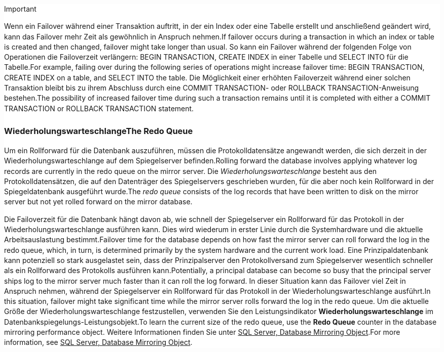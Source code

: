 > [!IMPORTANT]
>  <span data-ttu-id="fdd0a-115">Wenn ein Failover während einer Transaktion auftritt, in der ein Index oder eine Tabelle erstellt und anschließend geändert wird, kann das Failover mehr Zeit als gewöhnlich in Anspruch nehmen.</span><span class="sxs-lookup"><span data-stu-id="fdd0a-115">If failover occurs during a transaction in which an index or table is created and then changed, failover might take longer than usual.</span></span>  <span data-ttu-id="fdd0a-116">So kann ein Failover während der folgenden Folge von Operationen die Failoverzeit verlängern: BEGIN TRANSACTION, CREATE INDEX in einer Tabelle und SELECT INTO für die Tabelle.</span><span class="sxs-lookup"><span data-stu-id="fdd0a-116">For example, failing over during the following series of operations might increase failover time:  BEGIN TRANSACTION, CREATE INDEX on a table, and SELECT INTO the table.</span></span> <span data-ttu-id="fdd0a-117">Die Möglichkeit einer erhöhten Failoverzeit während einer solchen Transaktion bleibt bis zu ihrem Abschluss durch eine COMMIT TRANSACTION- oder ROLLBACK TRANSACTION-Anweisung bestehen.</span><span class="sxs-lookup"><span data-stu-id="fdd0a-117">The possibility of increased failover time during such a transaction remains until it is completed with either a COMMIT TRANSACTION or ROLLBACK TRANSACTION statement.</span></span>

### <a name="the-redo-queue"></a><span data-ttu-id="fdd0a-118">Wiederholungswarteschlange</span><span class="sxs-lookup"><span data-stu-id="fdd0a-118">The Redo Queue</span></span>
 <span data-ttu-id="fdd0a-119">Um ein Rollforward für die Datenbank auszuführen, müssen die Protokolldatensätze angewandt werden, die sich derzeit in der Wiederholungswarteschlange auf dem Spiegelserver befinden.</span><span class="sxs-lookup"><span data-stu-id="fdd0a-119">Rolling forward the database involves applying whatever log records are currently in the redo queue on the mirror server.</span></span> <span data-ttu-id="fdd0a-120">Die *Wiederholungswarteschlange* besteht aus den Protokolldatensätzen, die auf den Datenträger des Spiegelservers geschrieben wurden, für die aber noch kein Rollforward in der Spiegeldatenbank ausgeführt wurde.</span><span class="sxs-lookup"><span data-stu-id="fdd0a-120">The *redo queue* consists of the log records that have been written to disk on the mirror server but not yet rolled forward on the mirror database.</span></span>

 <span data-ttu-id="fdd0a-121">Die Failoverzeit für die Datenbank hängt davon ab, wie schnell der Spiegelserver ein Rollforward für das Protokoll in der Wiederholungswarteschlange ausführen kann. Dies wird wiederum in erster Linie durch die Systemhardware und die aktuelle Arbeitsauslastung bestimmt.</span><span class="sxs-lookup"><span data-stu-id="fdd0a-121">Failover time for the database depends on how fast the mirror server can roll forward the log in the redo queue, which, in turn, is determined primarily by the system hardware and the current work load.</span></span> <span data-ttu-id="fdd0a-122">Eine Prinzipaldatenbank kann potenziell so stark ausgelastet sein, dass der Prinzipalserver den Protokollversand zum Spiegelserver wesentlich schneller als ein Rollforward des Protokolls ausführen kann.</span><span class="sxs-lookup"><span data-stu-id="fdd0a-122">Potentially, a principal database can become so busy that the principal server ships log to the mirror server much faster than it can roll the log forward.</span></span> <span data-ttu-id="fdd0a-123">In dieser Situation kann das Failover viel Zeit in Anspruch nehmen, während der Spiegelserver ein Rollforward für das Protokoll in der Wiederholungswarteschlange ausführt.</span><span class="sxs-lookup"><span data-stu-id="fdd0a-123">In this situation, failover might take significant time while the mirror server rolls forward the log in the redo queue.</span></span> <span data-ttu-id="fdd0a-124">Um die aktuelle Größe der Wiederholungswarteschlange festzustellen, verwenden Sie den Leistungsindikator **Wiederholungswarteschlange** im Datenbankspiegelungs-Leistungsobjekt.</span><span class="sxs-lookup"><span data-stu-id="fdd0a-124">To learn the current size of the redo queue, use the **Redo Queue** counter in the database mirroring performance object.</span></span> <span data-ttu-id="fdd0a-125">Weitere Informationen finden Sie unter [SQL Server, Database Mirroring Object](../../relational-databases/performance-monitor/sql-server-database-mirroring-object.md).</span><span class="sxs-lookup"><span data-stu-id="fdd0a-125">For more information, see [SQL Server, Database Mirroring Object](../../relational-databases/performance-monitor/sql-server-database-mirroring-object.md).</span></span>
